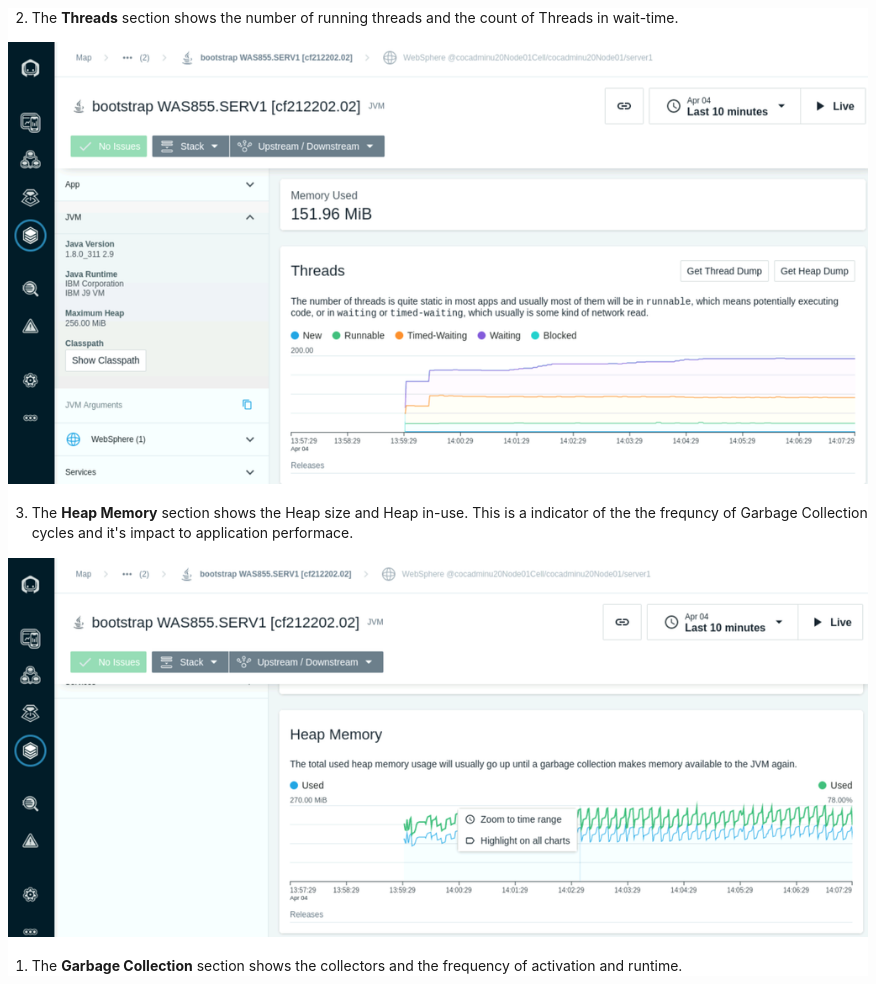 2. The **Threads** section shows the number of running threads and the count of Threads in wait-time.

![JVM_Threads](images/jvm_threads.png)

3. The **Heap Memory** section shows the Heap size and Heap in-use. This is a indicator of the the frequncy of Garbage Collection cycles and it's impact to application performace.

![JVM_Threads_Heap](images/jvm_threads_heap.png)

1. The **Garbage Collection** section shows the collectors and the frequency of activation and runtime.
   